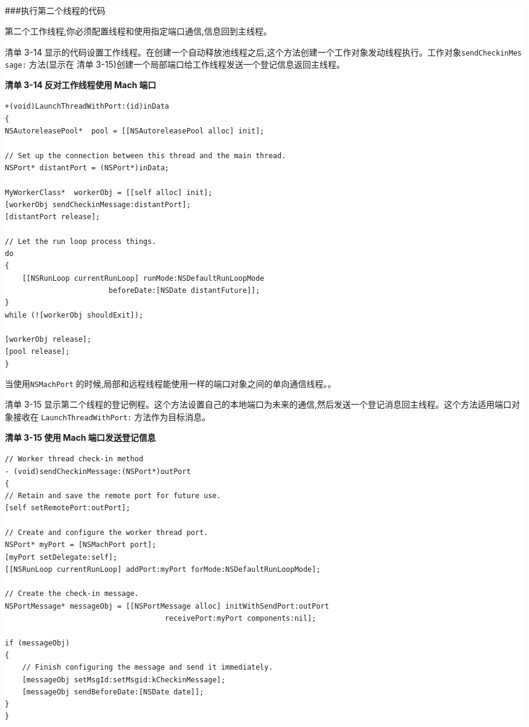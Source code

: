 ###执行第二个线程的代码

第二个工作线程,你必须配置线程和使用指定端口通信,信息回到主线程。

清单 3-14 显示的代码设置工作线程。在创建一个自动释放池线程之后,这个方法创建一个工作对象发动线程执行。工作对象`sendCheckinMessage:` 方法(显示在 清单 3-15)创建一个局部端口给工作线程发送一个登记信息返回主线程。

**清单 3-14 反对工作线程使用 Mach 端口**

	+(void)LaunchThreadWithPort:(id)inData
	{
    NSAutoreleasePool*  pool = [[NSAutoreleasePool alloc] init];
 
    // Set up the connection between this thread and the main thread.
    NSPort* distantPort = (NSPort*)inData;
 
    MyWorkerClass*  workerObj = [[self alloc] init];
    [workerObj sendCheckinMessage:distantPort];
    [distantPort release];
 
    // Let the run loop process things.
    do
    {
        [[NSRunLoop currentRunLoop] runMode:NSDefaultRunLoopMode
                            beforeDate:[NSDate distantFuture]];
    }
    while (![workerObj shouldExit]);
 
    [workerObj release];
    [pool release];
	}

当使用`NSMachPort` 的时候,局部和远程线程能使用一样的端口对象之间的单向通信线程。。

清单 3-15 显示第二个线程的登记例程。这个方法设置自己的本地端口为未来的通信,然后发送一个登记消息回主线程。这个方法适用端口对象接收在 `LaunchThreadWithPort:` 方法作为目标消息。

**清单 3-15  使用 Mach 端口发送登记信息**

	// Worker thread check-in method
	- (void)sendCheckinMessage:(NSPort*)outPort
	{
    // Retain and save the remote port for future use.
    [self setRemotePort:outPort];
 
    // Create and configure the worker thread port.
    NSPort* myPort = [NSMachPort port];
    [myPort setDelegate:self];
    [[NSRunLoop currentRunLoop] addPort:myPort forMode:NSDefaultRunLoopMode];
 
    // Create the check-in message.
    NSPortMessage* messageObj = [[NSPortMessage alloc] initWithSendPort:outPort
                                         receivePort:myPort components:nil];
 
    if (messageObj)
    {
        // Finish configuring the message and send it immediately.
        [messageObj setMsgId:setMsgid:kCheckinMessage];
        [messageObj sendBeforeDate:[NSDate date]];
    }
	}
